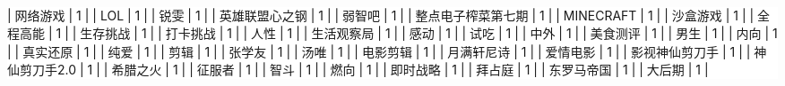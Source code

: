 | 网络游戏 | 1 |
| LOL | 1 |
| 锐雯 | 1 |
| 英雄联盟心之钢 | 1 |
| 弱智吧 | 1 |
| 整点电子榨菜第七期 | 1 |
| MINECRAFT | 1 |
| 沙盒游戏 | 1 |
| 全程高能 | 1 |
| 生存挑战 | 1 |
| 打卡挑战 | 1 |
| 人性 | 1 |
| 生活观察局 | 1 |
| 感动 | 1 |
| 试吃 | 1 |
| 中外 | 1 |
| 美食测评 | 1 |
| 男生 | 1 |
| 内向 | 1 |
| 真实还原 | 1 |
| 纯爱 | 1 |
| 剪辑 | 1 |
| 张学友 | 1 |
| 汤唯 | 1 |
| 电影剪辑 | 1 |
| 月满轩尼诗 | 1 |
| 爱情电影 | 1 |
| 影视神仙剪刀手 | 1 |
| 神仙剪刀手2.0 | 1 |
| 希腊之火 | 1 |
| 征服者 | 1 |
| 智斗 | 1 |
| 燃向 | 1 |
| 即时战略 | 1 |
| 拜占庭 | 1 |
| 东罗马帝国 | 1 |
| 大后期 | 1 |